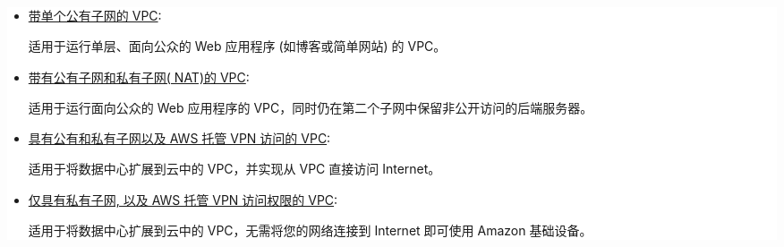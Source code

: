 - [带单个公有子网的 VPC](https://docs.aws.amazon.com/zh_cn/AmazonVPC/latest/UserGuide/VPC_Scenario1.html#VPC_Scenario1_Implementation): 

  适用于运行单层、面向公众的 Web 应用程序 (如博客或简单网站) 的 VPC。

- [带有公有子网和私有子网( NAT)的 VPC](https://docs.aws.amazon.com/zh_cn/AmazonVPC/latest/UserGuide/VPC_Scenario2.html): 

  适用于运行面向公众的 Web 应用程序的 VPC，同时仍在第二个子网中保留非公开访问的后端服务器。

- [具有公有和私有子网以及 AWS 托管 VPN 访问的 VPC](https://docs.aws.amazon.com/zh_cn/AmazonVPC/latest/UserGuide/VPC_Scenario3.html): 

  适用于将数据中心扩展到云中的 VPC，并实现从 VPC 直接访问 Internet。

- [仅具有私有子网, 以及 AWS 托管 VPN 访问权限的 VPC](https://docs.aws.amazon.com/zh_cn/AmazonVPC/latest/UserGuide/VPC_Scenario4.html):

  适用于将数据中心扩展到云中的 VPC，无需将您的网络连接到 Internet 即可使用 Amazon 基础设备。

